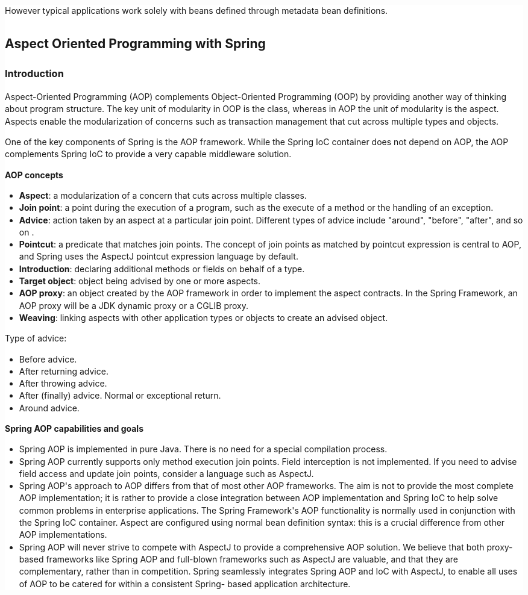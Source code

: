 However typical applications work solely with beans defined through metadata bean definitions.

## Aspect Oriented Programming with Spring

### Introduction

Aspect-Oriented Programming (AOP) complements Object-Oriented Programming (OOP) by providing another way of thinking about program structure. The key unit of modularity in OOP is the class, whereas in AOP the unit of modularity is the aspect. Aspects enable the modularization of concerns such as transaction management that cut across multiple types and objects.

One of the key components of Spring is the AOP framework. While the Spring IoC container does not depend on AOP, the AOP complements Spring IoC to provide a very capable middleware solution.

**AOP concepts**

- **Aspect**: a modularization of a concern that cuts across multiple classes.
- **Join point**: a point during the execution of a program, such as the execute of a method or the handling of an exception.
- **Advice**: action taken by an aspect at a particular join point. Different types of advice include "around", "before", "after", and so on .
- **Pointcut**: a predicate that matches join points. The concept of join points as matched by pointcut expression is central to AOP, and Spring uses the AspectJ pointcut expression language by default.
- **Introduction**: declaring additional methods or fields on behalf of a type.
- **Target object**: object being advised by one or more aspects.
- **AOP proxy**: an object created by the AOP framework in order to implement the aspect contracts. In the Spring Framework, an AOP proxy will be a JDK dynamic proxy or a CGLIB proxy.
- **Weaving**: linking aspects with other application types or objects to create an advised object.

Type of advice:

- Before advice.
- After returning advice.
- After throwing advice.
- After (finally) advice. Normal or exceptional return.
- Around advice.

**Spring AOP capabilities and goals**

- Spring AOP is implemented in pure Java. There is no need for a special compilation process.
- Spring AOP currently supports only method execution join points. Field interception is not implemented. If you need to advise field access and update join points, consider a language such as AspectJ.
- Spring AOP's approach to AOP differs from that of most other AOP frameworks. The aim is not to provide the most complete AOP implementation; it is rather to provide a close integration between AOP implementation and Spring IoC to help solve common problems in enterprise applications. The Spring Framework's AOP functionality is normally used in conjunction with the Spring IoC container. Aspect are configured using normal bean definition syntax: this is a crucial difference from other AOP implementations.
- Spring AOP will never strive to compete with AspectJ to provide a comprehensive AOP solution. We believe that both proxy-based frameworks like Spring AOP and full-blown frameworks such as AspectJ are valuable, and that they are complementary, rather than in competition. Spring seamlessly integrates Spring AOP and IoC with AspectJ, to enable all uses of AOP to be catered for within a consistent Spring- based application architecture. 

